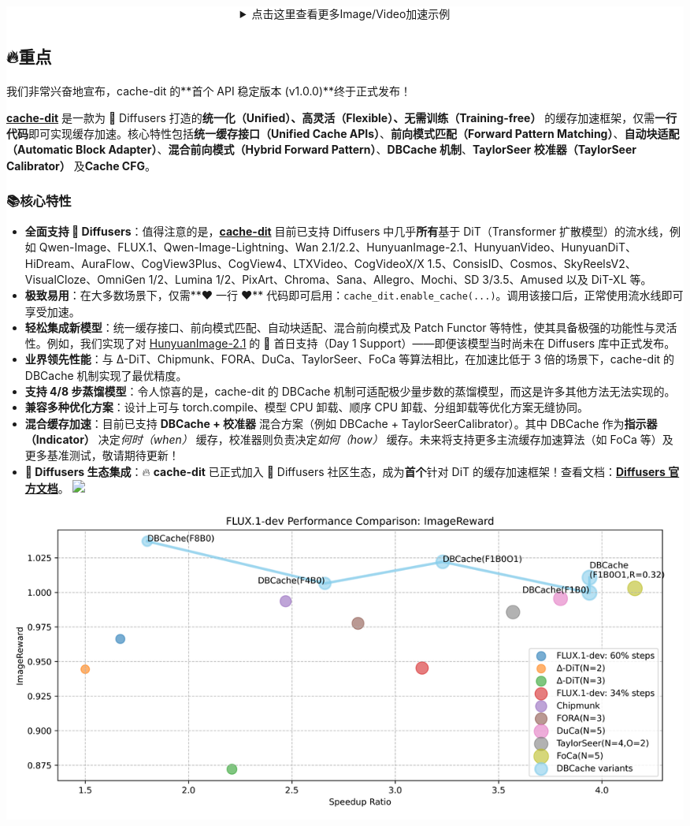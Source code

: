 <details align='center'><summary>点击这里查看更多Image/Video加速示例</summary></details>

## 🔥重点

我们非常兴奋地宣布，cache-dit 的**首个 API 稳定版本 (v1.0.0)**终于正式发布！

**[cache-dit](https://github.com/vipshop/cache-dit)** 是一款为 🤗 Diffusers 打造的**统一化（Unified）、高灵活（Flexible）、无需训练（Training-free）** 的缓存加速框架，仅需**一行代码**即可实现缓存加速。核心特性包括**统一缓存接口（Unified Cache APIs）**、**前向模式匹配（Forward Pattern Matching）**、**自动块适配（Automatic Block Adapter）**、**混合前向模式（Hybrid Forward Pattern）**、**DBCache 机制**、**TaylorSeer 校准器（TaylorSeer Calibrator）** 及**Cache CFG**。

### 📚核心特性

- **全面支持 🤗 Diffusers**：值得注意的是，**[cache-dit](https://github.com/vipshop/cache-dit)** 目前已支持 Diffusers 中几乎**所有**基于 DiT（Transformer 扩散模型）的流水线，例如 Qwen-Image、FLUX.1、Qwen-Image-Lightning、Wan 2.1/2.2、HunyuanImage-2.1、HunyuanVideo、HunyuanDiT、HiDream、AuraFlow、CogView3Plus、CogView4、LTXVideo、CogVideoX/X 1.5、ConsisID、Cosmos、SkyReelsV2、VisualCloze、OmniGen 1/2、Lumina 1/2、PixArt、Chroma、Sana、Allegro、Mochi、SD 3/3.5、Amused 以及 DiT-XL 等。  
- **极致易用**：在大多数场景下，仅需**♥️ 一行 ♥️** 代码即可启用：`cache_dit.enable_cache(...)`。调用该接口后，正常使用流水线即可享受加速。  
- **轻松集成新模型**：统一缓存接口、前向模式匹配、自动块适配、混合前向模式及 Patch Functor 等特性，使其具备极强的功能性与灵活性。例如，我们实现了对 [HunyuanImage-2.1](https://github.com/Tencent-Hunyuan/HunyuanImage-2.1) 的 🎉 首日支持（Day 1 Support）——即便该模型当时尚未在 Diffusers 库中正式发布。  
- **业界领先性能**：与 Δ-DiT、Chipmunk、FORA、DuCa、TaylorSeer、FoCa 等算法相比，在加速比低于 3 倍的场景下，cache-dit 的 DBCache 机制实现了最优精度。  
- **支持 4/8 步蒸馏模型**：令人惊喜的是，cache-dit 的 DBCache 机制可适配极少量步数的蒸馏模型，而这是许多其他方法无法实现的。  
- **兼容多种优化方案**：设计上可与 torch.compile、模型 CPU 卸载、顺序 CPU 卸载、分组卸载等优化方案无缝协同。  
- **混合缓存加速**：目前已支持 **DBCache + 校准器** 混合方案（例如 DBCache + TaylorSeerCalibrator）。其中 DBCache 作为**指示器（Indicator）** 决定*何时（when）* 缓存，校准器则负责决定*如何（how）* 缓存。未来将支持更多主流缓存加速算法（如 FoCa 等）及更多基准测试，敬请期待更新！  
- **🤗 Diffusers 生态集成**：🔥 **cache-dit** 已正式加入 🤗 Diffusers 社区生态，成为**首个**针对 DiT 的缓存加速框架！查看文档：**[Diffusers 官方文档](https://huggingface.co/docs/diffusers/main/en/optimization/cache_dit)**。 <a href="https://huggingface.co/docs/diffusers/main/en/optimization/cache_dit"><img src=https://img.shields.io/badge/🤗Diffusers-ecosystem-yellow.svg ></a>

![image-reward-bench](https://github.com/vipshop/cache-dit/raw/main/assets/image-reward-bench.png)
